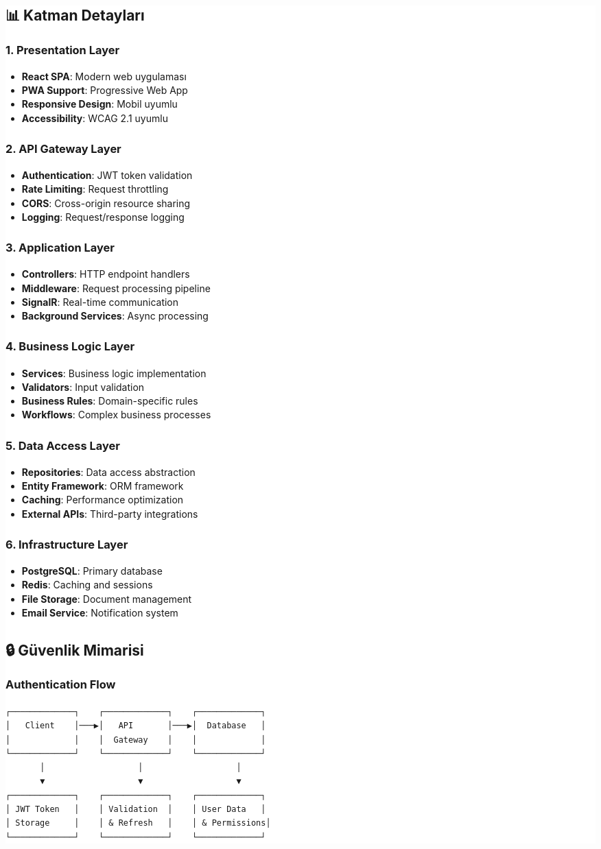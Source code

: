 ## 📊 Katman Detayları

### 1. **Presentation Layer**
- **React SPA**: Modern web uygulaması
- **PWA Support**: Progressive Web App
- **Responsive Design**: Mobil uyumlu
- **Accessibility**: WCAG 2.1 uyumlu

### 2. **API Gateway Layer**
- **Authentication**: JWT token validation
- **Rate Limiting**: Request throttling
- **CORS**: Cross-origin resource sharing
- **Logging**: Request/response logging

### 3. **Application Layer**
- **Controllers**: HTTP endpoint handlers
- **Middleware**: Request processing pipeline
- **SignalR**: Real-time communication
- **Background Services**: Async processing

### 4. **Business Logic Layer**
- **Services**: Business logic implementation
- **Validators**: Input validation
- **Business Rules**: Domain-specific rules
- **Workflows**: Complex business processes

### 5. **Data Access Layer**
- **Repositories**: Data access abstraction
- **Entity Framework**: ORM framework
- **Caching**: Performance optimization
- **External APIs**: Third-party integrations

### 6. **Infrastructure Layer**
- **PostgreSQL**: Primary database
- **Redis**: Caching and sessions
- **File Storage**: Document management
- **Email Service**: Notification system

## 🔒 Güvenlik Mimarisi

### Authentication Flow
```
┌─────────────┐    ┌─────────────┐    ┌─────────────┐
│   Client    │───▶│   API       │───▶│  Database   │
│             │    │  Gateway    │    │             │
└─────────────┘    └─────────────┘    └─────────────┘
       │                   │                   │
       ▼                   ▼                   ▼
┌─────────────┐    ┌─────────────┐    ┌─────────────┐
│ JWT Token   │    │ Validation  │    │ User Data   │
│ Storage     │    │ & Refresh   │    │ & Permissions│
└─────────────┘    └─────────────┘    └─────────────┘
```
